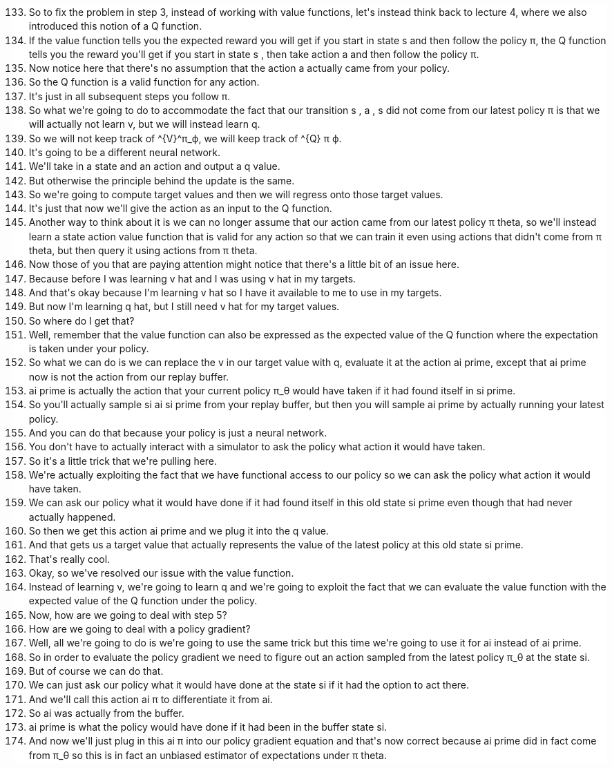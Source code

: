 133. So to fix the problem in step 3, instead of working with value functions, let's instead think back to lecture 4, where we also introduced this notion of a Q function.
134. If the value function tells you the expected reward you will get if you start in state s and then follow the policy π, the Q function tells you the reward you'll get if you start in state s , then take action a and then follow the policy π.
135. Now notice here that there's no assumption that the action a actually came from your policy.
136. So the Q function is a valid function for any action.
137. It's just in all subsequent steps you follow π.
138. So what we're going to do to accommodate the fact that our transition s , a , s did not come from our latest policy π is that we will actually not learn v, but we will instead learn q.
139. So we will not keep track of ^{V}^π_ϕ, we will keep track of ^{Q} π ϕ.
140. It's going to be a different neural network.
141. We'll take in a state and an action and output a q value.
142. But otherwise the principle behind the update is the same.
143. So we're going to compute target values and then we will regress onto those target values.
144. It's just that now we'll give the action as an input to the Q function.
145. Another way to think about it is we can no longer assume that our action came from our latest policy π theta, so we'll instead learn a state action value function that is valid for any action so that we can train it even using actions that didn't come from π theta, but then query it using actions from π theta.
146. Now those of you that are paying attention might notice that there's a little bit of an issue here.
147. Because before I was learning v hat and I was using v hat in my targets.
148. And that's okay because I'm learning v hat so I have it available to me to use in my targets.
149. But now I'm learning q hat, but I still need v hat for my target values.
150. So where do I get that?
151. Well, remember that the value function can also be expressed as the expected value of the Q function where the expectation is taken under your policy.
152. So what we can do is we can replace the v in our target value with q, evaluate it at the action ai prime, except that ai prime now is not the action from our replay buffer.
153. ai prime is actually the action that your current policy π_θ would have taken if it had found itself in si prime.
154. So you'll actually sample si ai si prime from your replay buffer, but then you will sample ai prime by actually running your latest policy.
155. And you can do that because your policy is just a neural network.
156. You don't have to actually interact with a simulator to ask the policy what action it would have taken.
157. So it's a little trick that we're pulling here.
158. We're actually exploiting the fact that we have functional access to our policy so we can ask the policy what action it would have taken.
159. We can ask our policy what it would have done if it had found itself in this old state si prime even though that had never actually happened.
160. So then we get this action ai prime and we plug it into the q value.
161. And that gets us a target value that actually represents the value of the latest policy at this old state si prime.
162. That's really cool.
163. Okay, so we've resolved our issue with the value function.
164. Instead of learning v, we're going to learn q and we're going to exploit the fact that we can evaluate the value function with the expected value of the Q function under the policy.
165. Now, how are we going to deal with step 5?
166. How are we going to deal with a policy gradient?
167. Well, all we're going to do is we're going to use the same trick but this time we're going to use it for ai instead of ai prime.
168. So in order to evaluate the policy gradient we need to figure out an action sampled from the latest policy π_θ at the state si.
169. But of course we can do that.
170. We can just ask our policy what it would have done at the state si if it had the option to act there.
171. And we'll call this action ai π to differentiate it from ai.
172. So ai was actually from the buffer.
173. ai prime is what the policy would have done if it had been in the buffer state si.
174. And now we'll just plug in this ai π into our policy gradient equation and that's now correct because ai prime did in fact come from π_θ so this is in fact an unbiased estimator of expectations under π theta.